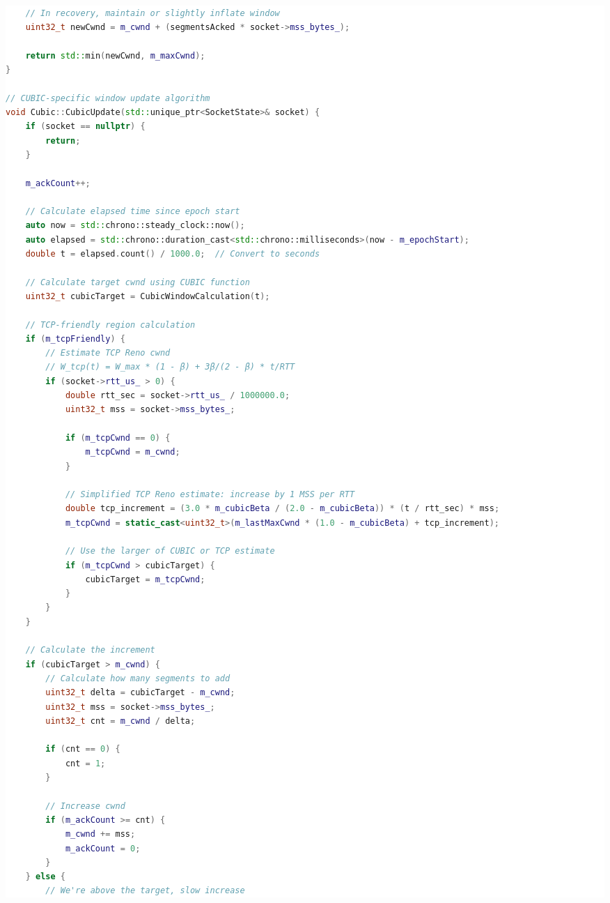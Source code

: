 ```cpp
    // In recovery, maintain or slightly inflate window
    uint32_t newCwnd = m_cwnd + (segmentsAcked * socket->mss_bytes_);
    
    return std::min(newCwnd, m_maxCwnd);
}

// CUBIC-specific window update algorithm
void Cubic::CubicUpdate(std::unique_ptr<SocketState>& socket) {
    if (socket == nullptr) {
        return;
    }

    m_ackCount++;
    
    // Calculate elapsed time since epoch start
    auto now = std::chrono::steady_clock::now();
    auto elapsed = std::chrono::duration_cast<std::chrono::milliseconds>(now - m_epochStart);
    double t = elapsed.count() / 1000.0;  // Convert to seconds
    
    // Calculate target cwnd using CUBIC function
    uint32_t cubicTarget = CubicWindowCalculation(t);
    
    // TCP-friendly region calculation
    if (m_tcpFriendly) {
        // Estimate TCP Reno cwnd
        // W_tcp(t) = W_max * (1 - β) + 3β/(2 - β) * t/RTT
        if (socket->rtt_us_ > 0) {
            double rtt_sec = socket->rtt_us_ / 1000000.0;
            uint32_t mss = socket->mss_bytes_;
            
            if (m_tcpCwnd == 0) {
                m_tcpCwnd = m_cwnd;
            }
            
            // Simplified TCP Reno estimate: increase by 1 MSS per RTT
            double tcp_increment = (3.0 * m_cubicBeta / (2.0 - m_cubicBeta)) * (t / rtt_sec) * mss;
            m_tcpCwnd = static_cast<uint32_t>(m_lastMaxCwnd * (1.0 - m_cubicBeta) + tcp_increment);
            
            // Use the larger of CUBIC or TCP estimate
            if (m_tcpCwnd > cubicTarget) {
                cubicTarget = m_tcpCwnd;
            }
        }
    }
    
    // Calculate the increment
    if (cubicTarget > m_cwnd) {
        // Calculate how many segments to add
        uint32_t delta = cubicTarget - m_cwnd;
        uint32_t mss = socket->mss_bytes_;
        uint32_t cnt = m_cwnd / delta;
        
        if (cnt == 0) {
            cnt = 1;
        }
        
        // Increase cwnd
        if (m_ackCount >= cnt) {
            m_cwnd += mss;
            m_ackCount = 0;
        }
    } else {
        // We're above the target, slow increase
```
